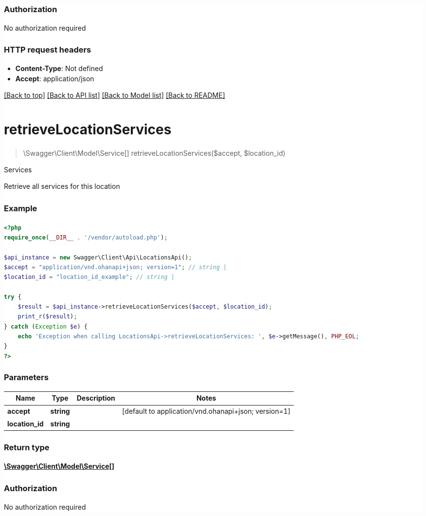 ### Authorization

No authorization required

### HTTP request headers

 - **Content-Type**: Not defined
 - **Accept**: application/json

[[Back to top]](#) [[Back to API list]](../../README.md#documentation-for-api-endpoints) [[Back to Model list]](../../README.md#documentation-for-models) [[Back to README]](../../README.md)

# **retrieveLocationServices**
> \Swagger\Client\Model\Service[] retrieveLocationServices($accept, $location_id)

Services

Retrieve all services for this location

### Example
```php
<?php
require_once(__DIR__ . '/vendor/autoload.php');

$api_instance = new Swagger\Client\Api\LocationsApi();
$accept = "application/vnd.ohanapi+json; version=1"; // string | 
$location_id = "location_id_example"; // string | 

try {
    $result = $api_instance->retrieveLocationServices($accept, $location_id);
    print_r($result);
} catch (Exception $e) {
    echo 'Exception when calling LocationsApi->retrieveLocationServices: ', $e->getMessage(), PHP_EOL;
}
?>
```

### Parameters

Name | Type | Description  | Notes
------------- | ------------- | ------------- | -------------
 **accept** | **string**|  | [default to application/vnd.ohanapi+json; version&#x3D;1]
 **location_id** | **string**|  |

### Return type

[**\Swagger\Client\Model\Service[]**](../Model/Service.md)

### Authorization

No authorization required
